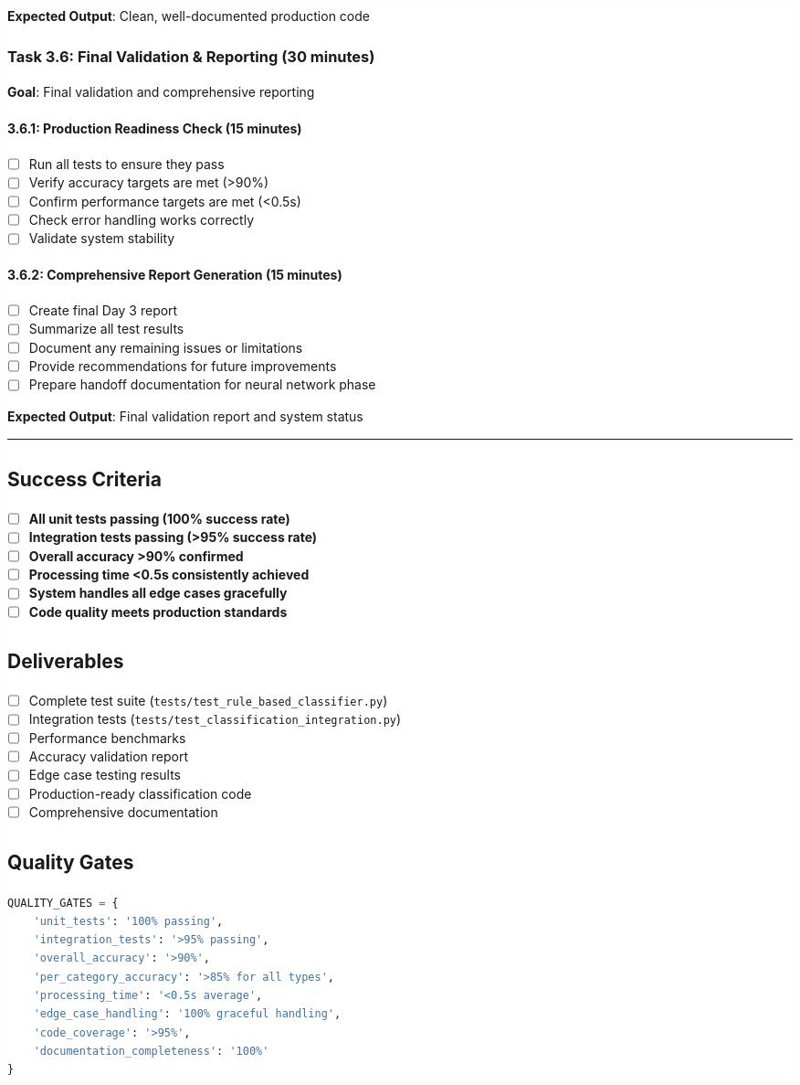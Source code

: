 **Expected Output**: Clean, well-documented production code

### **Task 3.6: Final Validation & Reporting** (30 minutes)
**Goal**: Final validation and comprehensive reporting

#### **3.6.1: Production Readiness Check** (15 minutes)
- [ ] Run all tests to ensure they pass
- [ ] Verify accuracy targets are met (>90%)
- [ ] Confirm performance targets are met (<0.5s)
- [ ] Check error handling works correctly
- [ ] Validate system stability

#### **3.6.2: Comprehensive Report Generation** (15 minutes)
- [ ] Create final Day 3 report
- [ ] Summarize all test results
- [ ] Document any remaining issues or limitations
- [ ] Provide recommendations for future improvements
- [ ] Prepare handoff documentation for neural network phase

**Expected Output**: Final validation report and system status

---

## Success Criteria
- [ ] **All unit tests passing (100% success rate)**
- [ ] **Integration tests passing (>95% success rate)**
- [ ] **Overall accuracy >90% confirmed**
- [ ] **Processing time <0.5s consistently achieved**
- [ ] **System handles all edge cases gracefully**
- [ ] **Code quality meets production standards**

## Deliverables
- [ ] Complete test suite (`tests/test_rule_based_classifier.py`)
- [ ] Integration tests (`tests/test_classification_integration.py`)
- [ ] Performance benchmarks
- [ ] Accuracy validation report
- [ ] Edge case testing results
- [ ] Production-ready classification code
- [ ] Comprehensive documentation

## Quality Gates
```python
QUALITY_GATES = {
    'unit_tests': '100% passing',
    'integration_tests': '>95% passing',
    'overall_accuracy': '>90%',
    'per_category_accuracy': '>85% for all types',
    'processing_time': '<0.5s average',
    'edge_case_handling': '100% graceful handling',
    'code_coverage': '>95%',
    'documentation_completeness': '100%'
}
```
